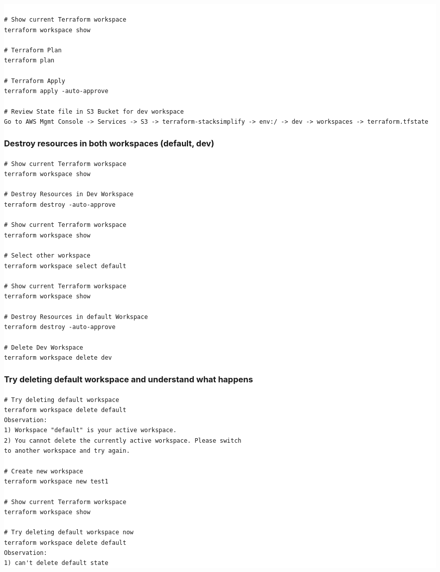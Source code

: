 ```t

# Show current Terraform workspace
terraform workspace show

# Terraform Plan
terraform plan

# Terraform Apply
terraform apply -auto-approve

# Review State file in S3 Bucket for dev workspace
Go to AWS Mgmt Console -> Services -> S3 -> terraform-stacksimplify -> env:/ -> dev -> workspaces -> terraform.tfstate
```

###  Destroy resources in both workspaces (default, dev)

```t
# Show current Terraform workspace
terraform workspace show

# Destroy Resources in Dev Workspace
terraform destroy -auto-approve

# Show current Terraform workspace
terraform workspace show

# Select other workspace
terraform workspace select default

# Show current Terraform workspace
terraform workspace show

# Destroy Resources in default Workspace
terraform destroy -auto-approve

# Delete Dev Workspace
terraform workspace delete dev
```
###  Try deleting default workspace and understand what happens

```t
# Try deleting default workspace
terraform workspace delete default
Observation: 
1) Workspace "default" is your active workspace.
2) You cannot delete the currently active workspace. Please switch
to another workspace and try again.

# Create new workspace
terraform workspace new test1

# Show current Terraform workspace
terraform workspace show

# Try deleting default workspace now
terraform workspace delete default
Observation:
1) can't delete default state
```
